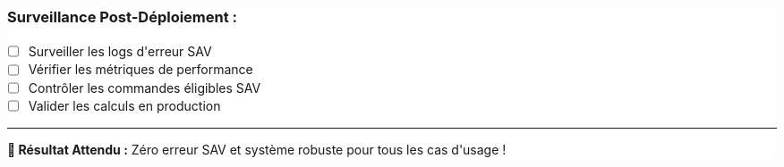 ### **Surveillance Post-Déploiement :**
- [ ] Surveiller les logs d'erreur SAV
- [ ] Vérifier les métriques de performance
- [ ] Contrôler les commandes éligibles SAV
- [ ] Valider les calculs en production

---

**🎯 Résultat Attendu :** Zéro erreur SAV et système robuste pour tous les cas d'usage ! 